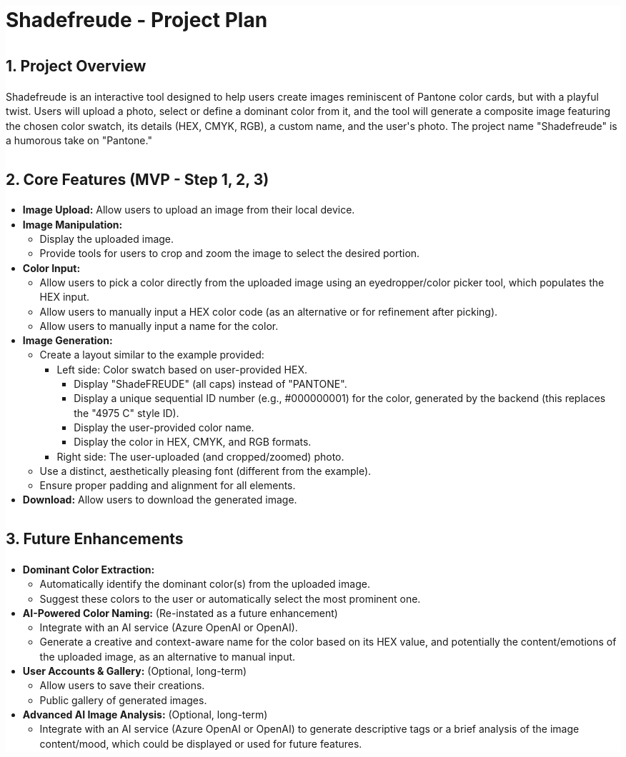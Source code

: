 # Shadefreude - Project Plan

## 1. Project Overview

Shadefreude is an interactive tool designed to help users create images reminiscent of Pantone color cards, but with a playful twist. Users will upload a photo, select or define a dominant color from it, and the tool will generate a composite image featuring the chosen color swatch, its details (HEX, CMYK, RGB), a custom name, and the user's photo. The project name "Shadefreude" is a humorous take on "Pantone."

## 2. Core Features (MVP - Step 1, 2, 3)

*   **Image Upload:** Allow users to upload an image from their local device.
*   **Image Manipulation:**
    *   Display the uploaded image.
    *   Provide tools for users to crop and zoom the image to select the desired portion.
*   **Color Input:**
    *   Allow users to pick a color directly from the uploaded image using an eyedropper/color picker tool, which populates the HEX input.
    *   Allow users to manually input a HEX color code (as an alternative or for refinement after picking).
    *   Allow users to manually input a name for the color.
*   **Image Generation:**
    *   Create a layout similar to the example provided:
        *   Left side: Color swatch based on user-provided HEX.
            *   Display "ShadeFREUDE" (all caps) instead of "PANTONE".
            *   Display a unique sequential ID number (e.g., #000000001) for the color, generated by the backend (this replaces the "4975 C" style ID).
            *   Display the user-provided color name.
            *   Display the color in HEX, CMYK, and RGB formats.
        *   Right side: The user-uploaded (and cropped/zoomed) photo.
    *   Use a distinct, aesthetically pleasing font (different from the example).
    *   Ensure proper padding and alignment for all elements.
*   **Download:** Allow users to download the generated image.

## 3. Future Enhancements

*   **Dominant Color Extraction:**
    *   Automatically identify the dominant color(s) from the uploaded image.
    *   Suggest these colors to the user or automatically select the most prominent one.
*   **AI-Powered Color Naming:** (Re-instated as a future enhancement)
    *   Integrate with an AI service (Azure OpenAI or OpenAI).
    *   Generate a creative and context-aware name for the color based on its HEX value, and potentially the content/emotions of the uploaded image, as an alternative to manual input.
*   **User Accounts & Gallery:** (Optional, long-term)
    *   Allow users to save their creations.
    *   Public gallery of generated images.
*   **Advanced AI Image Analysis:** (Optional, long-term)
    *   Integrate with an AI service (Azure OpenAI or OpenAI) to generate descriptive tags or a brief analysis of the image content/mood, which could be displayed or used for future features.
